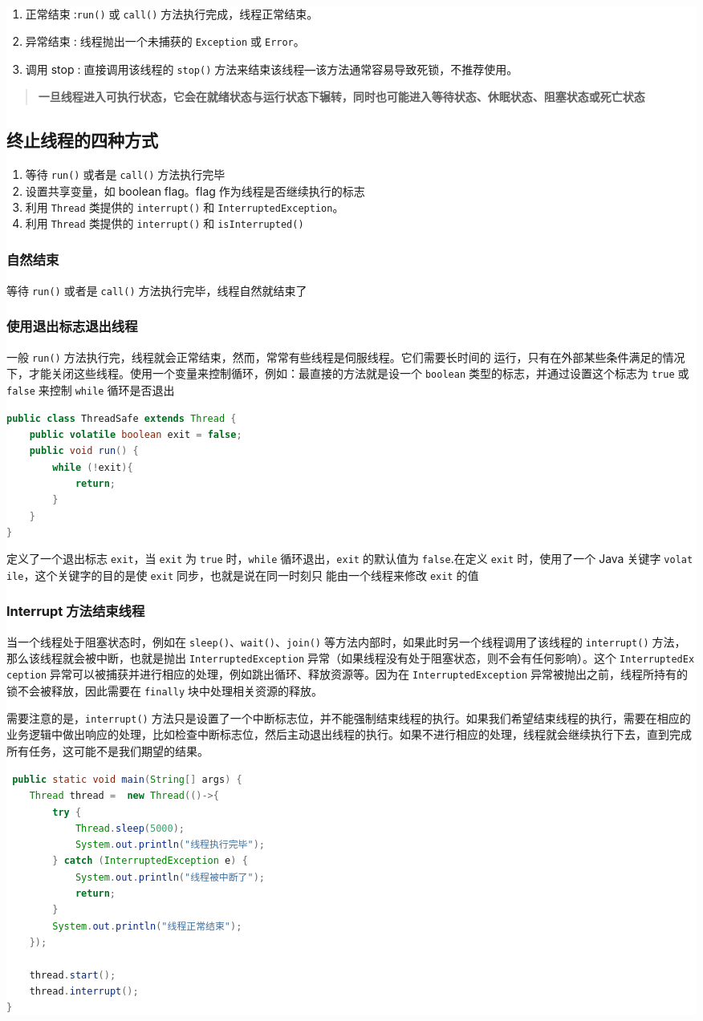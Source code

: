 1. 正常结束 :`run()` 或 `call()` 方法执行完成，线程正常结束。

2. 异常结束 : 线程抛出一个未捕获的 `Exception` 或 `Error`。

3. 调用 stop : 直接调用该线程的 `stop()` 方法来结束该线程—该方法通常容易导致死锁，不推荐使用。

>**一旦线程进入可执行状态，它会在就绪状态与运行状态下辗转，同时也可能进入等待状态、休眠状态、阻塞状态或死亡状态**

## 终止线程的四种方式

1. 等待 `run()` 或者是 `call()` 方法执行完毕
2. 设置共享变量，如 boolean flag。flag 作为线程是否继续执行的标志
3. 利用 `Thread` 类提供的 `interrupt()` 和 `InterruptedException`。
4. 利用 `Thread` 类提供的 `interrupt()` 和 `isInterrupted()`

### 自然结束

等待 `run()` 或者是 `call()` 方法执行完毕，线程自然就结束了

### 使用退出标志退出线程

一般 `run()` 方法执行完，线程就会正常结束，然而，常常有些线程是伺服线程。它们需要长时间的 运行，只有在外部某些条件满足的情况下，才能关闭这些线程。使用一个变量来控制循环，例如：最直接的方法就是设一个 `boolean` 类型的标志，并通过设置这个标志为 `true` 或 `false` 来控制 `while` 循环是否退出

```Java
public class ThreadSafe extends Thread {
    public volatile boolean exit = false;
    public void run() {
        while (!exit){
            return;
        }
    }
}
```

定义了一个退出标志 `exit`，当 `exit` 为 `true` 时，`while` 循环退出，`exit` 的默认值为 `false`.在定义 `exit` 时，使用了一个 Java 关键字 `volatile`，这个关键字的目的是使 `exit` 同步，也就是说在同一时刻只 能由一个线程来修改 `exit` 的值

### Interrupt 方法结束线程

​当一个线程处于阻塞状态时，例如在 `sleep()`、`wait()`、`join()` 等方法内部时，如果此时另一个线程调用了该线程的 `interrupt()` 方法，那么该线程就会被中断，也就是抛出 `InterruptedException` 异常（如果线程没有处于阻塞状态，则不会有任何影响）。这个 `InterruptedException` 异常可以被捕获并进行相应的处理，例如跳出循环、释放资源等。因为在 `InterruptedException` 异常被抛出之前，线程所持有的锁不会被释放，因此需要在 `finally` 块中处理相关资源的释放。

需要注意的是，`interrupt()` 方法只是设置了一个中断标志位，并不能强制结束线程的执行。如果我们希望结束线程的执行，需要在相应的业务逻辑中做出响应的处理，比如检查中断标志位，然后主动退出线程的执行。如果不进行相应的处理，线程就会继续执行下去，直到完成所有任务，这可能不是我们期望的结果。

```java
 public static void main(String[] args) {
    Thread thread =  new Thread(()->{
        try {
            Thread.sleep(5000);
            System.out.println("线程执行完毕");
        } catch (InterruptedException e) {
            System.out.println("线程被中断了");
            return;
        }
        System.out.println("线程正常结束");
    });

    thread.start();
    thread.interrupt();
}

```
